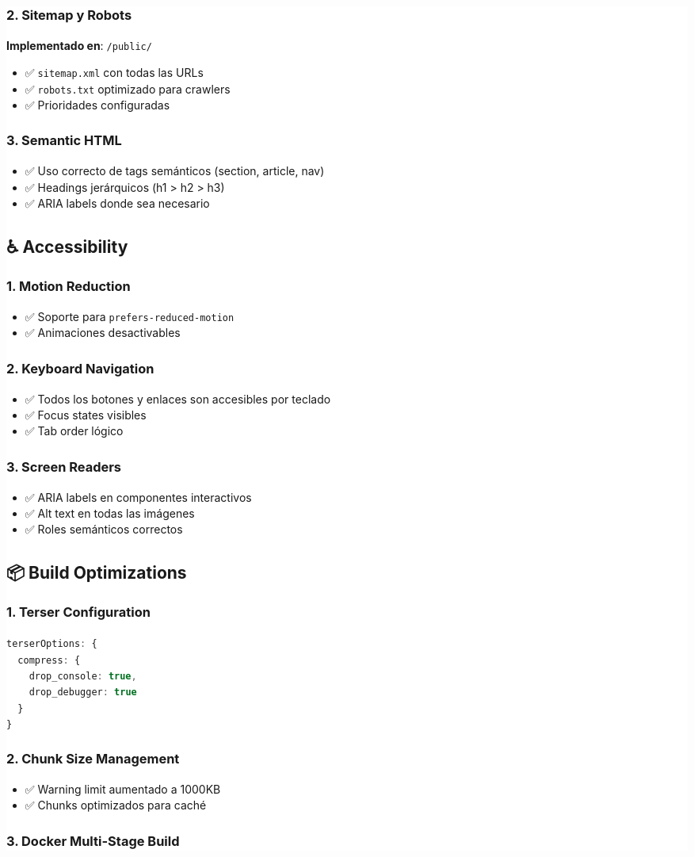### 2. Sitemap y Robots

**Implementado en**: `/public/`

- ✅ `sitemap.xml` con todas las URLs
- ✅ `robots.txt` optimizado para crawlers
- ✅ Prioridades configuradas

### 3. Semantic HTML

- ✅ Uso correcto de tags semánticos (section, article, nav)
- ✅ Headings jerárquicos (h1 > h2 > h3)
- ✅ ARIA labels donde sea necesario

## ♿ Accessibility

### 1. Motion Reduction

- ✅ Soporte para `prefers-reduced-motion`
- ✅ Animaciones desactivables

### 2. Keyboard Navigation

- ✅ Todos los botones y enlaces son accesibles por teclado
- ✅ Focus states visibles
- ✅ Tab order lógico

### 3. Screen Readers

- ✅ ARIA labels en componentes interactivos
- ✅ Alt text en todas las imágenes
- ✅ Roles semánticos correctos

## 📦 Build Optimizations

### 1. Terser Configuration

```typescript
terserOptions: {
  compress: {
    drop_console: true,
    drop_debugger: true
  }
}
```

### 2. Chunk Size Management

- ✅ Warning limit aumentado a 1000KB
- ✅ Chunks optimizados para caché

### 3. Docker Multi-Stage Build
